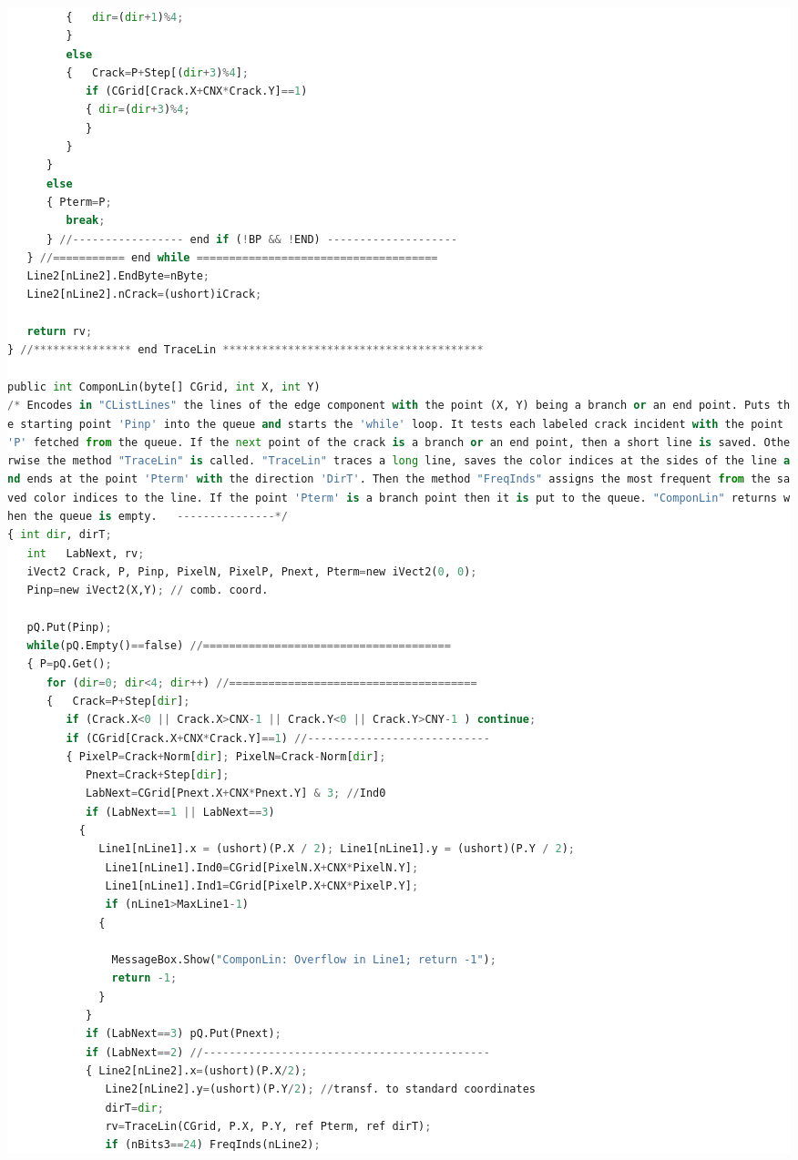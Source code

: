 ```py
         {   dir=(dir+1)%4;
         }
         else
         {   Crack=P+Step[(dir+3)%4];
            if (CGrid[Crack.X+CNX*Crack.Y]==1)
            { dir=(dir+3)%4;
            }
         }
      }
      else
      { Pterm=P;
         break;
      } //----------------- end if (!BP && !END) --------------------
   } //=========== end while =====================================
   Line2[nLine2].EndByte=nByte;
   Line2[nLine2].nCrack=(ushort)iCrack;

   return rv;
} //*************** end TraceLin ****************************************

public int ComponLin(byte[] CGrid, int X, int Y)
/* Encodes in "CListLines" the lines of the edge component with the point (X, Y) being a branch or an end point. Puts the starting point 'Pinp' into the queue and starts the 'while' loop. It tests each labeled crack incident with the point 'P' fetched from the queue. If the next point of the crack is a branch or an end point, then a short line is saved. Otherwise the method "TraceLin" is called. "TraceLin" traces a long line, saves the color indices at the sides of the line and ends at the point 'Pterm' with the direction 'DirT'. Then the method "FreqInds" assigns the most frequent from the saved color indices to the line. If the point 'Pterm' is a branch point then it is put to the queue. "ComponLin" returns when the queue is empty.   ---------------*/
{ int dir, dirT;
   int   LabNext, rv;
   iVect2 Crack, P, Pinp, PixelN, PixelP, Pnext, Pterm=new iVect2(0, 0);
   Pinp=new iVect2(X,Y); // comb. coord.

   pQ.Put(Pinp);
   while(pQ.Empty()==false) //======================================
   { P=pQ.Get();
      for (dir=0; dir<4; dir++) //======================================
      {   Crack=P+Step[dir];
         if (Crack.X<0 || Crack.X>CNX-1 || Crack.Y<0 || Crack.Y>CNY-1 ) continue;
         if (CGrid[Crack.X+CNX*Crack.Y]==1) //----------------------------
         { PixelP=Crack+Norm[dir]; PixelN=Crack-Norm[dir];
            Pnext=Crack+Step[dir];
            LabNext=CGrid[Pnext.X+CNX*Pnext.Y] & 3; //Ind0
            if (LabNext==1 || LabNext==3)
           {
              Line1[nLine1].x = (ushort)(P.X / 2); Line1[nLine1].y = (ushort)(P.Y / 2);
               Line1[nLine1].Ind0=CGrid[PixelN.X+CNX*PixelN.Y];
               Line1[nLine1].Ind1=CGrid[PixelP.X+CNX*PixelP.Y];
               if (nLine1>MaxLine1-1)
              {

                MessageBox.Show("ComponLin: Overflow in Line1; return -1");
                return -1;
              }
            }
            if (LabNext==3) pQ.Put(Pnext);
            if (LabNext==2) //--------------------------------------------
            { Line2[nLine2].x=(ushort)(P.X/2);
               Line2[nLine2].y=(ushort)(P.Y/2); //transf. to standard coordinates
               dirT=dir;
               rv=TraceLin(CGrid, P.X, P.Y, ref Pterm, ref dirT);
               if (nBits3==24) FreqInds(nLine2);
```
